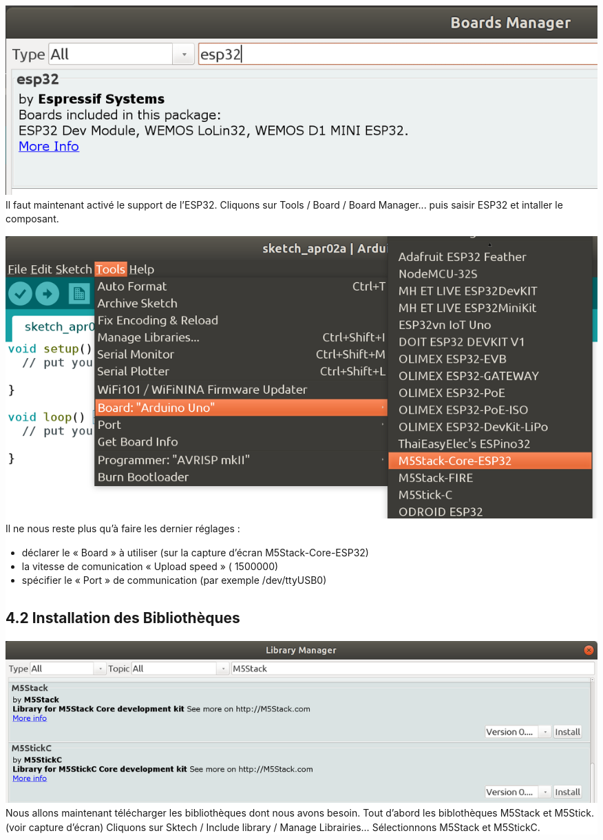 ![](images/arduino_02.png)
Il faut maintenant activé le support de l’ESP32. Cliquons sur Tools / Board / Board Manager... puis saisir ESP32 et intaller le composant.

![](images/arduino_03.png)
Il ne nous reste plus qu’à faire les dernier réglages :
- déclarer le « Board » à utiliser (sur la capture d’écran M5Stack-Core-ESP32)
- la vitesse de comunication « Upload speed » ( 1500000)
- spécifier le « Port » de communication (par exemple /dev/ttyUSB0)

## 4.2 Installation des Bibliothèques
![](images/arduino_04.png)
Nous allons maintenant télécharger les bibliothèques dont nous avons besoin. Tout d’abord les biblothèques M5Stack et M5Stick. (voir capture d’écran)
Cliquons sur Sktech / Include library / Manage Librairies… Sélectionnons M5Stack et M5StickC.
